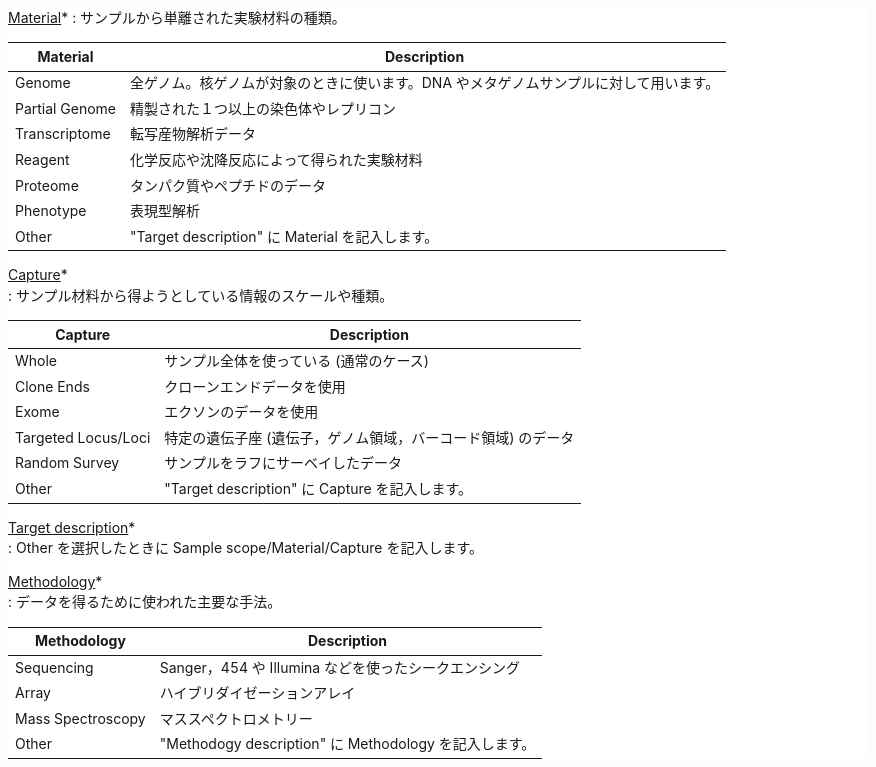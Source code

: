 

[Material](#Material)<span class="red">\*</span><a name="Material"></a>
: サンプルから単離された実験材料の種類。

  | Material       | Description                                  |
  | -------------- | -------------------------------------------- |
  | Genome         | 全ゲノム。核ゲノムが対象のときに使います。DNA やメタゲノムサンプルに対して用います。 |
  | Partial Genome | 精製された１つ以上の染色体やレプリコン                          |
  | Transcriptome  | 転写産物解析データ                                    |
  | Reagent        | 化学反応や沈降反応によって得られた実験材料                        |
  | Proteome       | タンパク質やペプチドのデータ                               |
  | Phenotype      | 表現型解析                                        |
  | Other          | "Target description" に Material を記入します。      |



[Capture](#Capture)<span class="red">\*</span><a name="Capture"></a>  
: サンプル材料から得ようとしている情報のスケールや種類。　

  | Capture             | Description                            |
  | ------------------- | -------------------------------------- |
  | Whole               | サンプル全体を使っている (通常のケース)                  |
  | Clone Ends          | クローンエンドデータを使用                          |
  | Exome               | エクソンのデータを使用                            |
  | Targeted Locus/Loci | 特定の遺伝子座 (遺伝子，ゲノム領域，バーコード領域) のデータ       |
  | Random Survey       | サンプルをラフにサーベイしたデータ                      |
  | Other               | "Target description" に Capture を記入します。 |



[Target description](#Target_description)<span class="conditionally_required">\*</span><a name="Target_description"></a>  
: Other を選択したときに Sample scope/Material/Capture を記入します。



[Methodology](#Methodology)<span class="red">\*</span><a name="Methodology"></a>  
: データを得るために使われた主要な手法。

  | Methodology       | Description                                   |
  | ----------------- | --------------------------------------------- |
  | Sequencing        | Sanger，454 や Illumina などを使ったシークエンシング          |
  | Array             | ハイブリダイゼーションアレイ                                |
  | Mass Spectroscopy | マススペクトロメトリー                                   |
  | Other             | "Methodogy description" に Methodology を記入します。 |
